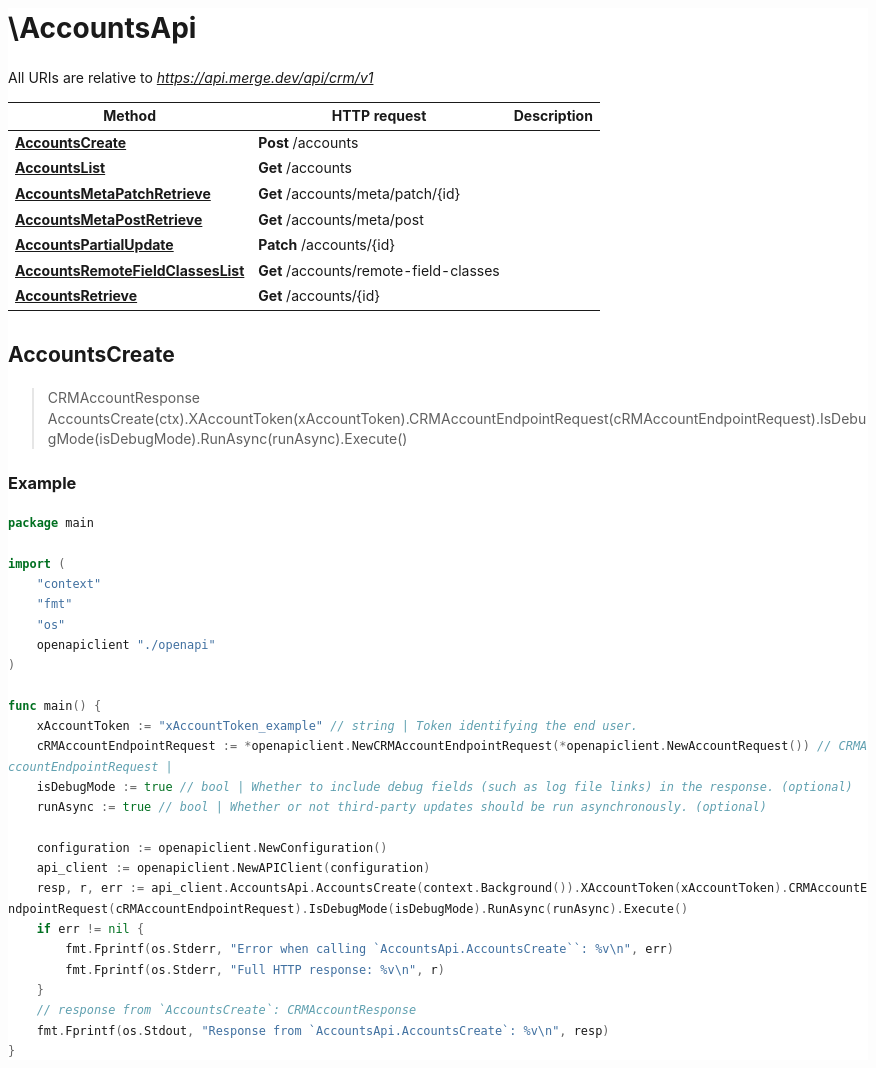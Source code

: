 # \AccountsApi

All URIs are relative to *https://api.merge.dev/api/crm/v1*

Method | HTTP request | Description
------------- | ------------- | -------------
[**AccountsCreate**](AccountsApi.md#AccountsCreate) | **Post** /accounts | 
[**AccountsList**](AccountsApi.md#AccountsList) | **Get** /accounts | 
[**AccountsMetaPatchRetrieve**](AccountsApi.md#AccountsMetaPatchRetrieve) | **Get** /accounts/meta/patch/{id} | 
[**AccountsMetaPostRetrieve**](AccountsApi.md#AccountsMetaPostRetrieve) | **Get** /accounts/meta/post | 
[**AccountsPartialUpdate**](AccountsApi.md#AccountsPartialUpdate) | **Patch** /accounts/{id} | 
[**AccountsRemoteFieldClassesList**](AccountsApi.md#AccountsRemoteFieldClassesList) | **Get** /accounts/remote-field-classes | 
[**AccountsRetrieve**](AccountsApi.md#AccountsRetrieve) | **Get** /accounts/{id} | 



## AccountsCreate

> CRMAccountResponse AccountsCreate(ctx).XAccountToken(xAccountToken).CRMAccountEndpointRequest(cRMAccountEndpointRequest).IsDebugMode(isDebugMode).RunAsync(runAsync).Execute()





### Example

```go
package main

import (
    "context"
    "fmt"
    "os"
    openapiclient "./openapi"
)

func main() {
    xAccountToken := "xAccountToken_example" // string | Token identifying the end user.
    cRMAccountEndpointRequest := *openapiclient.NewCRMAccountEndpointRequest(*openapiclient.NewAccountRequest()) // CRMAccountEndpointRequest | 
    isDebugMode := true // bool | Whether to include debug fields (such as log file links) in the response. (optional)
    runAsync := true // bool | Whether or not third-party updates should be run asynchronously. (optional)

    configuration := openapiclient.NewConfiguration()
    api_client := openapiclient.NewAPIClient(configuration)
    resp, r, err := api_client.AccountsApi.AccountsCreate(context.Background()).XAccountToken(xAccountToken).CRMAccountEndpointRequest(cRMAccountEndpointRequest).IsDebugMode(isDebugMode).RunAsync(runAsync).Execute()
    if err != nil {
        fmt.Fprintf(os.Stderr, "Error when calling `AccountsApi.AccountsCreate``: %v\n", err)
        fmt.Fprintf(os.Stderr, "Full HTTP response: %v\n", r)
    }
    // response from `AccountsCreate`: CRMAccountResponse
    fmt.Fprintf(os.Stdout, "Response from `AccountsApi.AccountsCreate`: %v\n", resp)
}
```
